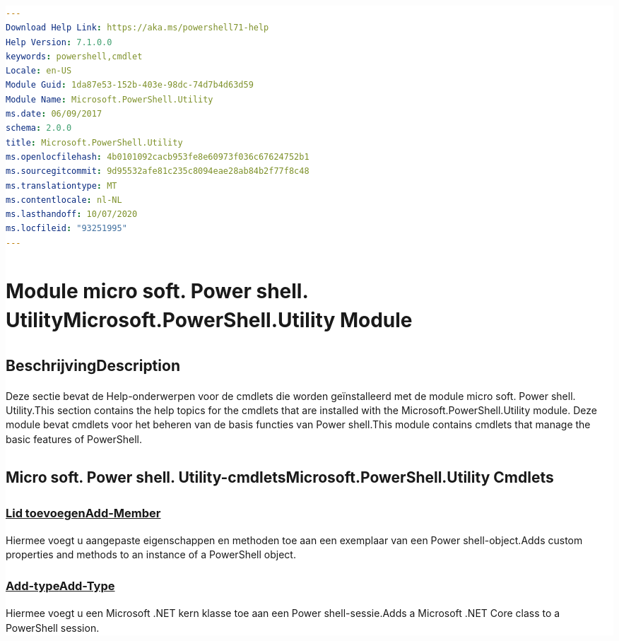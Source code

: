 ```yaml
---
Download Help Link: https://aka.ms/powershell71-help
Help Version: 7.1.0.0
keywords: powershell,cmdlet
Locale: en-US
Module Guid: 1da87e53-152b-403e-98dc-74d7b4d63d59
Module Name: Microsoft.PowerShell.Utility
ms.date: 06/09/2017
schema: 2.0.0
title: Microsoft.PowerShell.Utility
ms.openlocfilehash: 4b0101092cacb953fe8e60973f036c67624752b1
ms.sourcegitcommit: 9d95532afe81c235c8094eae28ab84b2f77f8c48
ms.translationtype: MT
ms.contentlocale: nl-NL
ms.lasthandoff: 10/07/2020
ms.locfileid: "93251995"
---
```

# <span data-ttu-id="bd9c8-103">Module micro soft. Power shell. Utility</span><span class="sxs-lookup"><span data-stu-id="bd9c8-103">Microsoft.PowerShell.Utility Module</span></span>

## <span data-ttu-id="bd9c8-104">Beschrijving</span><span class="sxs-lookup"><span data-stu-id="bd9c8-104">Description</span></span>

<span data-ttu-id="bd9c8-105">Deze sectie bevat de Help-onderwerpen voor de cmdlets die worden geïnstalleerd met de module micro soft. Power shell. Utility.</span><span class="sxs-lookup"><span data-stu-id="bd9c8-105">This section contains the help topics for the cmdlets that are installed with the Microsoft.PowerShell.Utility module.</span></span> <span data-ttu-id="bd9c8-106">Deze module bevat cmdlets voor het beheren van de basis functies van Power shell.</span><span class="sxs-lookup"><span data-stu-id="bd9c8-106">This module contains cmdlets that manage the basic features of PowerShell.</span></span>

## <span data-ttu-id="bd9c8-107">Micro soft. Power shell. Utility-cmdlets</span><span class="sxs-lookup"><span data-stu-id="bd9c8-107">Microsoft.PowerShell.Utility Cmdlets</span></span>

### [<span data-ttu-id="bd9c8-108">Lid toevoegen</span><span class="sxs-lookup"><span data-stu-id="bd9c8-108">Add-Member</span></span>](Add-Member.md)
<span data-ttu-id="bd9c8-109">Hiermee voegt u aangepaste eigenschappen en methoden toe aan een exemplaar van een Power shell-object.</span><span class="sxs-lookup"><span data-stu-id="bd9c8-109">Adds custom properties and methods to an instance of a PowerShell object.</span></span>

### [<span data-ttu-id="bd9c8-110">Add-type</span><span class="sxs-lookup"><span data-stu-id="bd9c8-110">Add-Type</span></span>](Add-Type.md)
<span data-ttu-id="bd9c8-111">Hiermee voegt u een Microsoft .NET kern klasse toe aan een Power shell-sessie.</span><span class="sxs-lookup"><span data-stu-id="bd9c8-111">Adds a Microsoft .NET Core class to a PowerShell session.</span></span>
